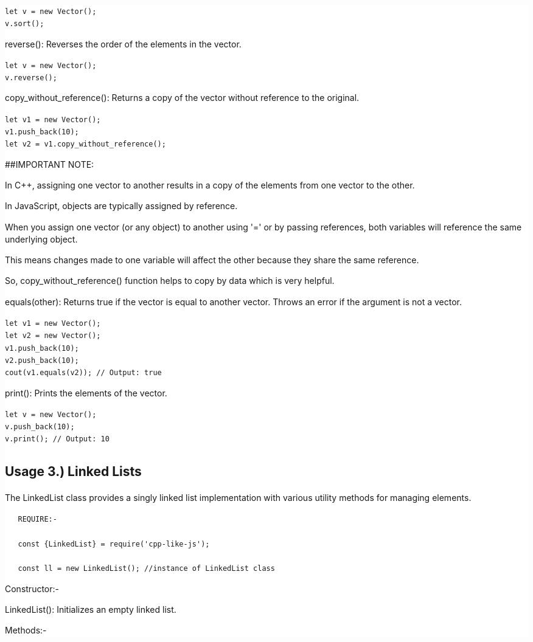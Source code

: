     let v = new Vector(); 
    v.sort();

reverse(): Reverses the order of the elements in the vector.

    let v = new Vector();
    v.reverse();

copy_without_reference(): Returns a copy of the vector without reference to the original.

    let v1 = new Vector();
    v1.push_back(10);
    let v2 = v1.copy_without_reference();

##IMPORTANT NOTE:

In C++, assigning one vector to another results in a copy of the elements from one vector to the other.

In JavaScript, objects are typically assigned by reference. 

When you assign one vector (or any object) to another using '=' or by passing references, both variables will reference the same underlying object. 

This means changes made to one variable will affect the other because they share the same reference. 

So, copy_without_reference() function helps to copy by data which is very helpful.

equals(other): Returns true if the vector is equal to another vector. Throws an error if the argument is not a vector.

    let v1 = new Vector();
    let v2 = new Vector();
    v1.push_back(10);
    v2.push_back(10);
    cout(v1.equals(v2)); // Output: true

print(): Prints the elements of the vector.

    let v = new Vector();
    v.push_back(10);
    v.print(); // Output: 10
    
## Usage 3.) Linked Lists

The LinkedList class provides a singly linked list implementation with various utility methods for managing elements.

       REQUIRE:-

       const {LinkedList} = require('cpp-like-js');

       const ll = new LinkedList(); //instance of LinkedList class

Constructor:-

LinkedList(): Initializes an empty linked list.

Methods:-
